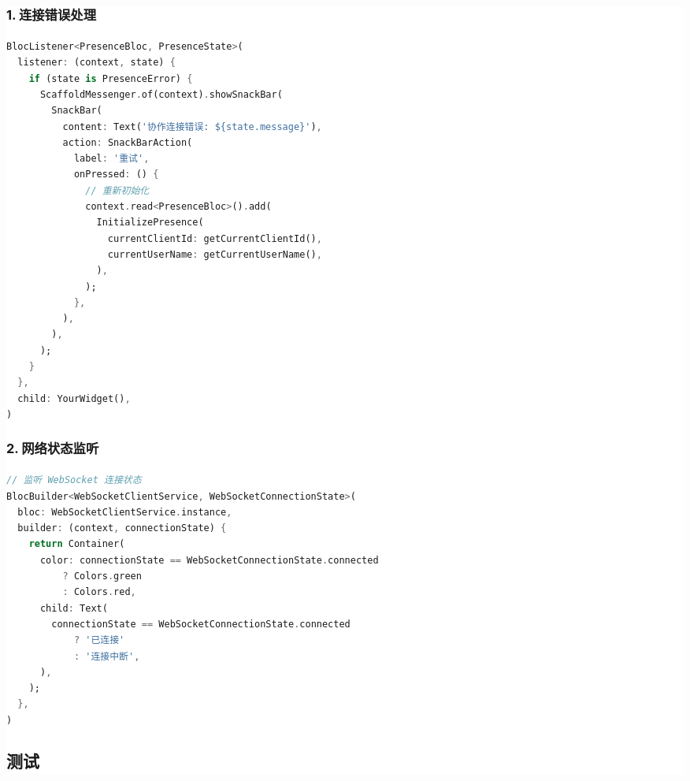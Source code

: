 ### 1. 连接错误处理

```dart
BlocListener<PresenceBloc, PresenceState>(
  listener: (context, state) {
    if (state is PresenceError) {
      ScaffoldMessenger.of(context).showSnackBar(
        SnackBar(
          content: Text('协作连接错误: ${state.message}'),
          action: SnackBarAction(
            label: '重试',
            onPressed: () {
              // 重新初始化
              context.read<PresenceBloc>().add(
                InitializePresence(
                  currentClientId: getCurrentClientId(),
                  currentUserName: getCurrentUserName(),
                ),
              );
            },
          ),
        ),
      );
    }
  },
  child: YourWidget(),
)
```

### 2. 网络状态监听

```dart
// 监听 WebSocket 连接状态
BlocBuilder<WebSocketClientService, WebSocketConnectionState>(
  bloc: WebSocketClientService.instance,
  builder: (context, connectionState) {
    return Container(
      color: connectionState == WebSocketConnectionState.connected
          ? Colors.green
          : Colors.red,
      child: Text(
        connectionState == WebSocketConnectionState.connected
            ? '已连接'
            : '连接中断',
      ),
    );
  },
)
```

## 测试
